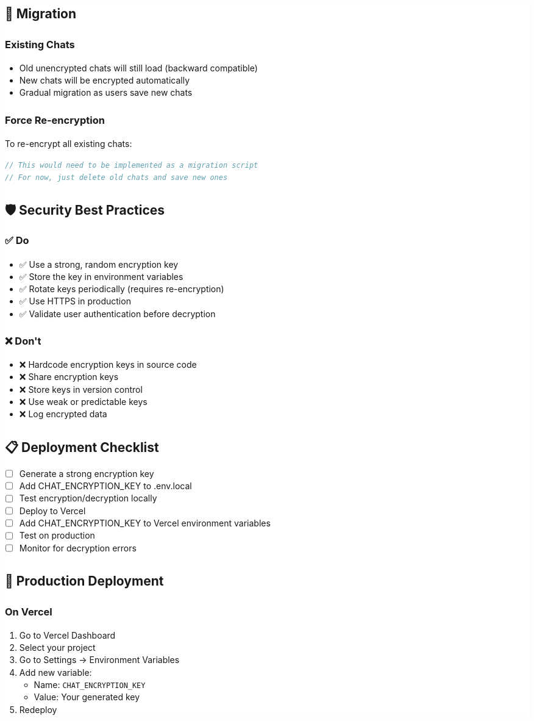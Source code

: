 ## 🔄 Migration

### Existing Chats
- Old unencrypted chats will still load (backward compatible)
- New chats will be encrypted automatically
- Gradual migration as users save new chats

### Force Re-encryption
To re-encrypt all existing chats:
```typescript
// This would need to be implemented as a migration script
// For now, just delete old chats and save new ones
```

## 🛡️ Security Best Practices

### ✅ Do
- ✅ Use a strong, random encryption key
- ✅ Store the key in environment variables
- ✅ Rotate keys periodically (requires re-encryption)
- ✅ Use HTTPS in production
- ✅ Validate user authentication before decryption

### ❌ Don't
- ❌ Hardcode encryption keys in source code
- ❌ Share encryption keys
- ❌ Store keys in version control
- ❌ Use weak or predictable keys
- ❌ Log encrypted data

## 📋 Deployment Checklist

- [ ] Generate a strong encryption key
- [ ] Add CHAT_ENCRYPTION_KEY to .env.local
- [ ] Test encryption/decryption locally
- [ ] Deploy to Vercel
- [ ] Add CHAT_ENCRYPTION_KEY to Vercel environment variables
- [ ] Test on production
- [ ] Monitor for decryption errors

## 🚀 Production Deployment

### On Vercel
1. Go to Vercel Dashboard
2. Select your project
3. Go to Settings → Environment Variables
4. Add new variable:
   - Name: `CHAT_ENCRYPTION_KEY`
   - Value: Your generated key
5. Redeploy
